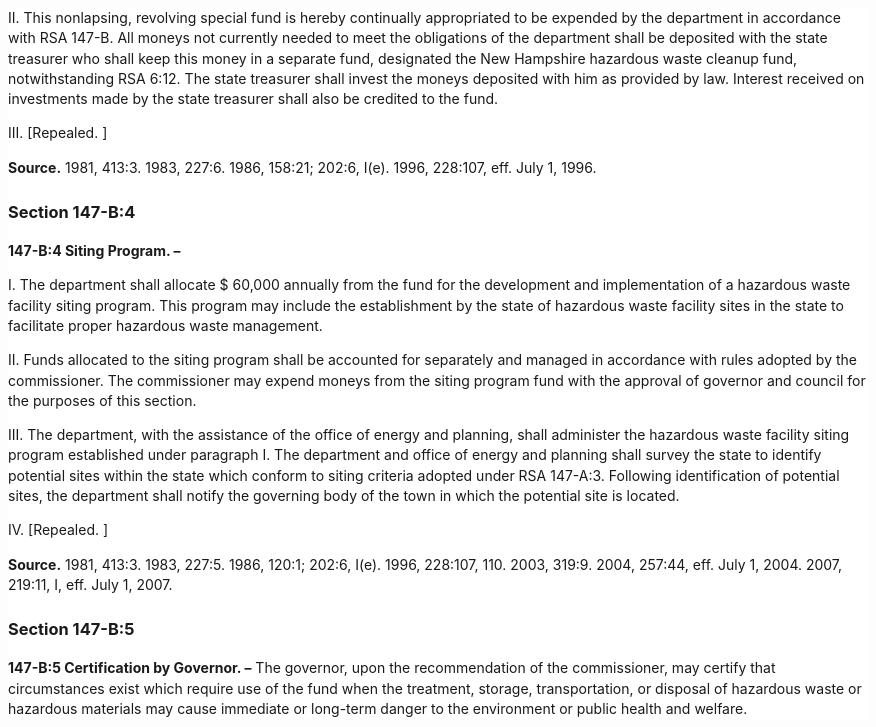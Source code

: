  II. This nonlapsing, revolving special fund is hereby continually
appropriated to be expended by the department in accordance with RSA
147-B. All moneys not currently needed to meet the obligations of the
department shall be deposited with the state treasurer who shall keep
this money in a separate fund, designated the New Hampshire hazardous
waste cleanup fund, notwithstanding RSA 6:12. The state treasurer shall
invest the moneys deposited with him as provided by law. Interest
received on investments made by the state treasurer shall also be
credited to the fund.
                                             
 III. 
                                             [Repealed.
                                             ]

**Source.** 1981, 413:3. 1983, 227:6. 1986, 158:21; 202:6, I(e). 1996,
228:107, eff. July 1, 1996.

### Section 147-B:4

 **147-B:4 Siting Program. –**
                                             
 I. The department shall allocate 
                                             $ 60,000 annually from the fund
for the development and implementation of a hazardous waste facility
siting program. This program may include the establishment by the state
of hazardous waste facility sites in the state to facilitate proper
hazardous waste management.
                                             
 II. Funds allocated to the siting program shall be accounted for
separately and managed in accordance with rules adopted by the
commissioner. The commissioner may expend moneys from the siting program
fund with the approval of governor and council for the purposes of this
section.
                                             
 III. The department, with the assistance of the office of energy and
planning, shall administer the hazardous waste facility siting program
established under paragraph I. The department and office of energy and
planning shall survey the state to identify potential sites within the
state which conform to siting criteria adopted under RSA 147-A:3.
Following identification of potential sites, the department shall notify
the governing body of the town in which the potential site is located.
                                             
 IV. 
                                             [Repealed.
                                             ]

**Source.** 1981, 413:3. 1983, 227:5. 1986, 120:1; 202:6, I(e). 1996,
228:107, 110. 2003, 319:9. 2004, 257:44, eff. July 1, 2004. 2007,
219:11, I, eff. July 1, 2007.

### Section 147-B:5

 **147-B:5 Certification by Governor. –** The governor, upon the
recommendation of the commissioner, may certify that circumstances exist
which require use of the fund when the treatment, storage,
transportation, or disposal of hazardous waste or hazardous materials
may cause immediate or long-term danger to the environment or public
health and welfare.
